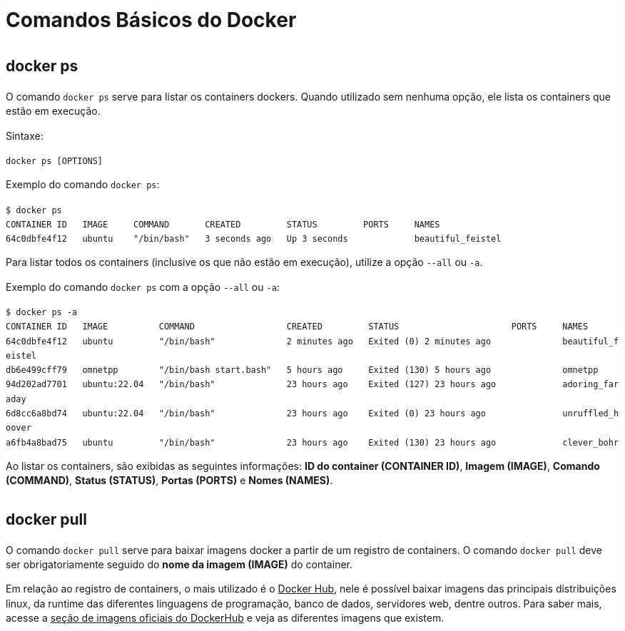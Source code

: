 # Comandos Básicos do Docker

## docker ps

O comando ```docker ps``` serve para listar os containers dockers. Quando utilizado sem nenhuma opção, ele lista os containers que estão em execução.

Sintaxe:

```
docker ps [OPTIONS]
```

Exemplo do comando ```docker ps```:
```
$ docker ps
CONTAINER ID   IMAGE     COMMAND       CREATED         STATUS         PORTS     NAMES
64c0dbfe4f12   ubuntu    "/bin/bash"   3 seconds ago   Up 3 seconds             beautiful_feistel
```

Para listar todos os containers (inclusive os que não estão em execução), utilize a opção ```--all``` ou ```-a```.

Exemplo do comando ```docker ps``` com a opção ```--all``` ou ```-a```:
```
$ docker ps -a
CONTAINER ID   IMAGE          COMMAND                  CREATED         STATUS                      PORTS     NAMES
64c0dbfe4f12   ubuntu         "/bin/bash"              2 minutes ago   Exited (0) 2 minutes ago              beautiful_feistel
db6e499cff79   omnetpp        "/bin/bash start.bash"   5 hours ago     Exited (130) 5 hours ago              omnetpp
94d202ad7701   ubuntu:22.04   "/bin/bash"              23 hours ago    Exited (127) 23 hours ago             adoring_faraday
6d8cc6a8bd74   ubuntu:22.04   "/bin/bash"              23 hours ago    Exited (0) 23 hours ago               unruffled_hoover
a6fb4a8bad75   ubuntu         "/bin/bash"              23 hours ago    Exited (130) 23 hours ago             clever_bohr
```

Ao listar os containers, são exibidas as seguintes informações: **ID do container (CONTAINER ID)**, **Imagem (IMAGE)**, **Comando (COMMAND)**, **Status (STATUS)**, **Portas (PORTS)** e **Nomes (NAMES)**.

## docker pull

O comando ```docker pull``` serve para baixar imagens docker a partir de um registro de containers. O comando ```docker pull``` deve ser obrigatoriamente seguido do **nome da imagem (IMAGE)** do container.

Em relação ao registro de containers, o mais utilizado é o [Docker Hub](https://hub.docker.com/), nele é possível baixar imagens das principais distribuições linux, da runtime das diferentes linguagens de programação, banco de dados, servidores web, dentre outros. Para saber mais, acesse a [seção de imagens oficiais do DockerHub](https://hub.docker.com/search?badges=official) e veja as diferentes imagens que existem.
